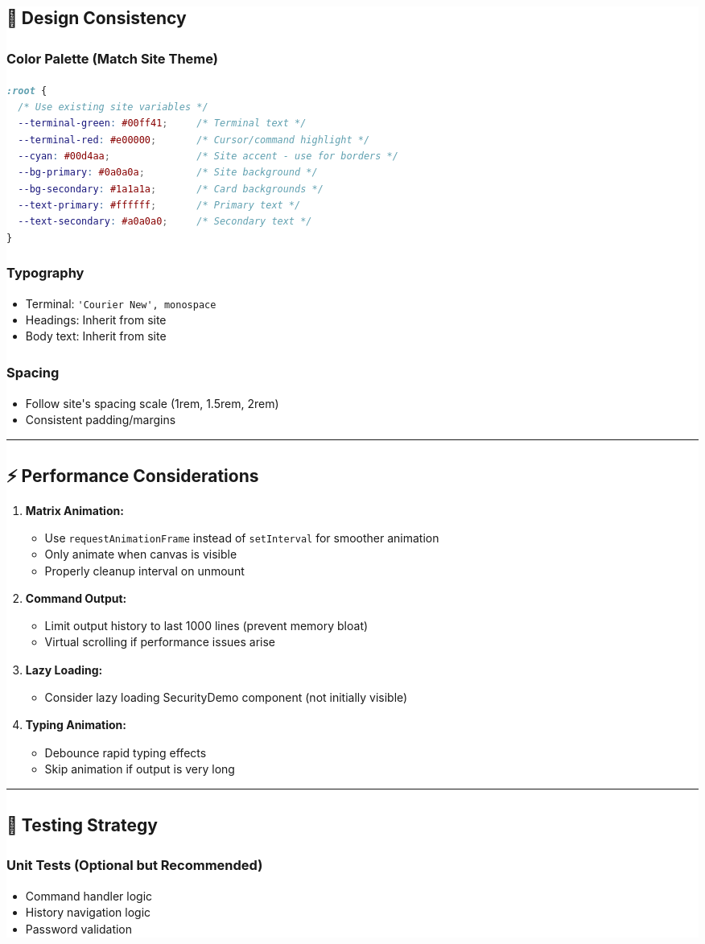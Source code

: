 
## 🎨 Design Consistency

### Color Palette (Match Site Theme)
```css
:root {
  /* Use existing site variables */
  --terminal-green: #00ff41;     /* Terminal text */
  --terminal-red: #e00000;       /* Cursor/command highlight */
  --cyan: #00d4aa;               /* Site accent - use for borders */
  --bg-primary: #0a0a0a;         /* Site background */
  --bg-secondary: #1a1a1a;       /* Card backgrounds */
  --text-primary: #ffffff;       /* Primary text */
  --text-secondary: #a0a0a0;     /* Secondary text */
}
```

### Typography
- Terminal: `'Courier New', monospace`
- Headings: Inherit from site
- Body text: Inherit from site

### Spacing
- Follow site's spacing scale (1rem, 1.5rem, 2rem)
- Consistent padding/margins

---

## ⚡ Performance Considerations

1. **Matrix Animation:**
   - Use `requestAnimationFrame` instead of `setInterval` for smoother animation
   - Only animate when canvas is visible
   - Properly cleanup interval on unmount

2. **Command Output:**
   - Limit output history to last 1000 lines (prevent memory bloat)
   - Virtual scrolling if performance issues arise

3. **Lazy Loading:**
   - Consider lazy loading SecurityDemo component (not initially visible)

4. **Typing Animation:**
   - Debounce rapid typing effects
   - Skip animation if output is very long

---

## 🧪 Testing Strategy

### Unit Tests (Optional but Recommended)
- Command handler logic
- History navigation logic
- Password validation
